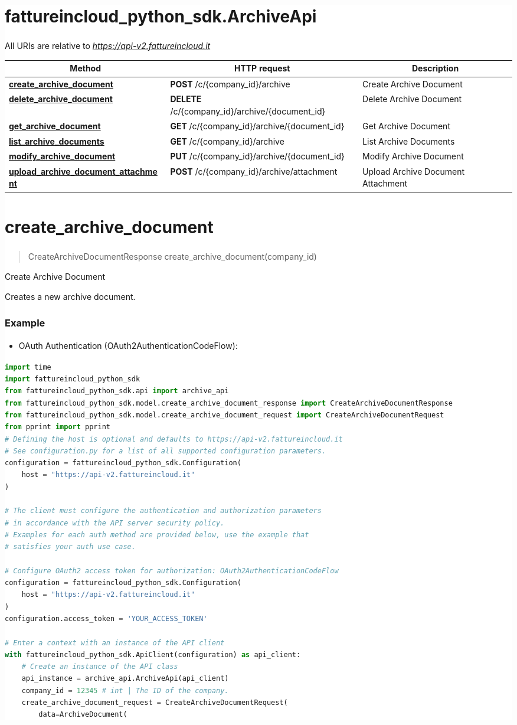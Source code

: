 # fattureincloud_python_sdk.ArchiveApi

All URIs are relative to *https://api-v2.fattureincloud.it*

Method | HTTP request | Description
------------- | ------------- | -------------
[**create_archive_document**](ArchiveApi.md#create_archive_document) | **POST** /c/{company_id}/archive | Create Archive Document
[**delete_archive_document**](ArchiveApi.md#delete_archive_document) | **DELETE** /c/{company_id}/archive/{document_id} | Delete Archive Document
[**get_archive_document**](ArchiveApi.md#get_archive_document) | **GET** /c/{company_id}/archive/{document_id} | Get Archive Document
[**list_archive_documents**](ArchiveApi.md#list_archive_documents) | **GET** /c/{company_id}/archive | List Archive Documents
[**modify_archive_document**](ArchiveApi.md#modify_archive_document) | **PUT** /c/{company_id}/archive/{document_id} | Modify Archive Document
[**upload_archive_document_attachment**](ArchiveApi.md#upload_archive_document_attachment) | **POST** /c/{company_id}/archive/attachment | Upload Archive Document Attachment


# **create_archive_document**
> CreateArchiveDocumentResponse create_archive_document(company_id)

Create Archive Document

Creates a new archive document.

### Example

* OAuth Authentication (OAuth2AuthenticationCodeFlow):

```python
import time
import fattureincloud_python_sdk
from fattureincloud_python_sdk.api import archive_api
from fattureincloud_python_sdk.model.create_archive_document_response import CreateArchiveDocumentResponse
from fattureincloud_python_sdk.model.create_archive_document_request import CreateArchiveDocumentRequest
from pprint import pprint
# Defining the host is optional and defaults to https://api-v2.fattureincloud.it
# See configuration.py for a list of all supported configuration parameters.
configuration = fattureincloud_python_sdk.Configuration(
    host = "https://api-v2.fattureincloud.it"
)

# The client must configure the authentication and authorization parameters
# in accordance with the API server security policy.
# Examples for each auth method are provided below, use the example that
# satisfies your auth use case.

# Configure OAuth2 access token for authorization: OAuth2AuthenticationCodeFlow
configuration = fattureincloud_python_sdk.Configuration(
    host = "https://api-v2.fattureincloud.it"
)
configuration.access_token = 'YOUR_ACCESS_TOKEN'

# Enter a context with an instance of the API client
with fattureincloud_python_sdk.ApiClient(configuration) as api_client:
    # Create an instance of the API class
    api_instance = archive_api.ArchiveApi(api_client)
    company_id = 12345 # int | The ID of the company.
    create_archive_document_request = CreateArchiveDocumentRequest(
        data=ArchiveDocument(
```